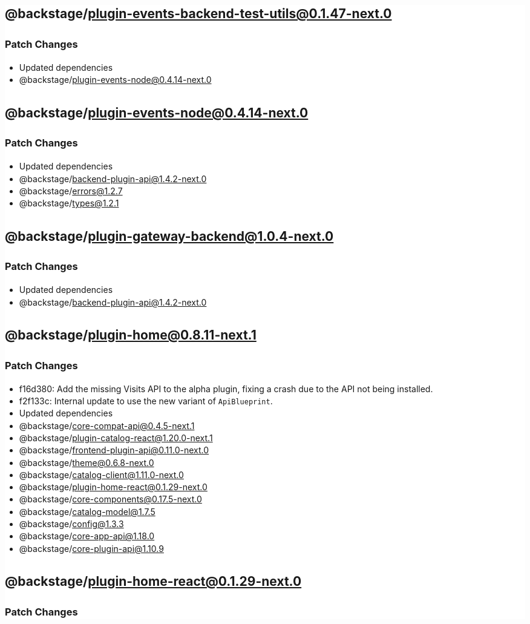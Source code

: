 ## @backstage/plugin-events-backend-test-utils@0.1.47-next.0

### Patch Changes

- Updated dependencies
 - @backstage/plugin-events-node@0.4.14-next.0

## @backstage/plugin-events-node@0.4.14-next.0

### Patch Changes

- Updated dependencies
 - @backstage/backend-plugin-api@1.4.2-next.0
 - @backstage/errors@1.2.7
 - @backstage/types@1.2.1

## @backstage/plugin-gateway-backend@1.0.4-next.0

### Patch Changes

- Updated dependencies
 - @backstage/backend-plugin-api@1.4.2-next.0

## @backstage/plugin-home@0.8.11-next.1

### Patch Changes

- f16d380: Add the missing Visits API to the alpha plugin, fixing a crash due to the API not being installed.
- f2f133c: Internal update to use the new variant of `ApiBlueprint`.
- Updated dependencies
 - @backstage/core-compat-api@0.4.5-next.1
 - @backstage/plugin-catalog-react@1.20.0-next.1
 - @backstage/frontend-plugin-api@0.11.0-next.0
 - @backstage/theme@0.6.8-next.0
 - @backstage/catalog-client@1.11.0-next.0
 - @backstage/plugin-home-react@0.1.29-next.0
 - @backstage/core-components@0.17.5-next.0
 - @backstage/catalog-model@1.7.5
 - @backstage/config@1.3.3
 - @backstage/core-app-api@1.18.0
 - @backstage/core-plugin-api@1.10.9

## @backstage/plugin-home-react@0.1.29-next.0

### Patch Changes
